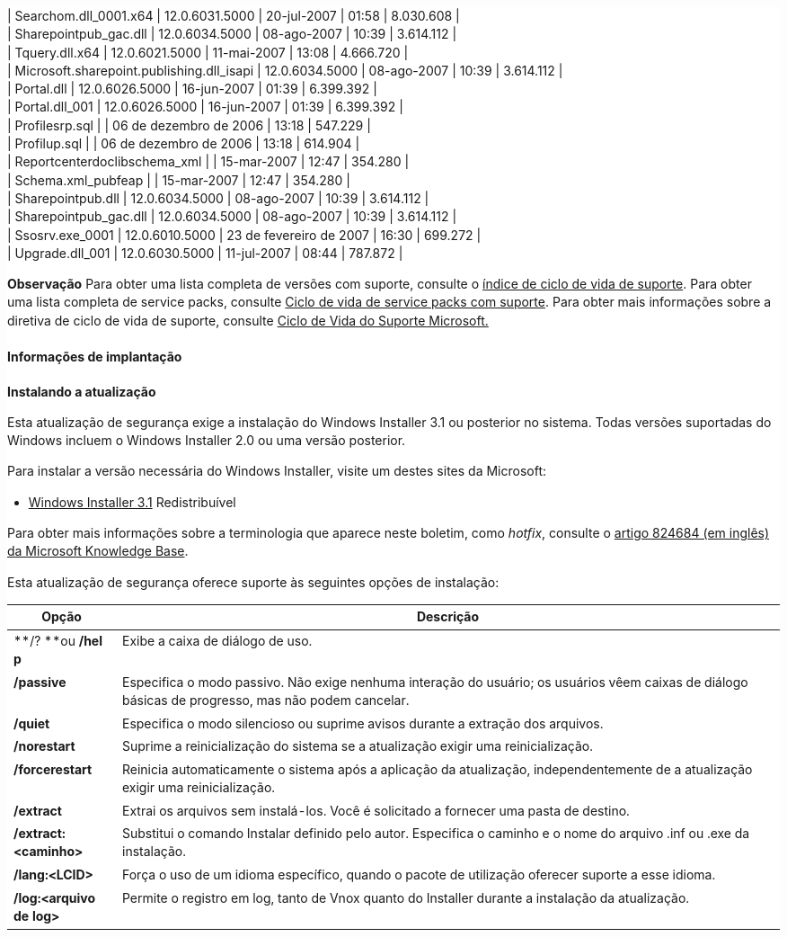 | Searchom.dll\_0001.x64                     | 12.0.6031.5000 | 20-jul-2007             | 01:58 | 8.030.608 |  
| Sharepointpub\_gac.dll                     | 12.0.6034.5000 | 08-ago-2007             | 10:39 | 3.614.112 |  
| Tquery.dll.x64                             | 12.0.6021.5000 | 11-mai-2007             | 13:08 | 4.666.720 |  
| Microsoft.sharepoint.publishing.dll\_isapi | 12.0.6034.5000 | 08-ago-2007             | 10:39 | 3.614.112 |  
| Portal.dll                                 | 12.0.6026.5000 | 16-jun-2007             | 01:39 | 6.399.392 |  
| Portal.dll\_001                            | 12.0.6026.5000 | 16-jun-2007             | 01:39 | 6.399.392 |  
| Profilesrp.sql                             |                | 06 de dezembro de 2006  | 13:18 | 547.229   |  
| Profilup.sql                               |                | 06 de dezembro de 2006  | 13:18 | 614.904   |  
| Reportcenterdoclibschema\_xml              |                | 15-mar-2007             | 12:47 | 354.280   |  
| Schema.xml\_pubfeap                        |                | 15-mar-2007             | 12:47 | 354.280   |  
| Sharepointpub.dll                          | 12.0.6034.5000 | 08-ago-2007             | 10:39 | 3.614.112 |  
| Sharepointpub\_gac.dll                     | 12.0.6034.5000 | 08-ago-2007             | 10:39 | 3.614.112 |  
| Ssosrv.exe\_0001                           | 12.0.6010.5000 | 23 de fevereiro de 2007 | 16:30 | 699.272   |  
| Upgrade.dll\_001                           | 12.0.6030.5000 | 11-jul-2007             | 08:44 | 787.872   |
  
**Observação** Para obter uma lista completa de versões com suporte, consulte o [índice de ciclo de vida de suporte](http://support.microsoft.com/gp/lifeselectindex/). Para obter uma lista completa de service packs, consulte [Ciclo de vida de service packs com suporte](http://support.microsoft.com/gp/lifesupsps). Para obter mais informações sobre a diretiva de ciclo de vida de suporte, consulte [Ciclo de Vida do Suporte Microsoft.](http://support.microsoft.com/lifecycle/)
  
#### Informações de implantação
  
**Instalando a atualização**
  
Esta atualização de segurança exige a instalação do Windows Installer 3.1 ou posterior no sistema. Todas versões suportadas do Windows incluem o Windows Installer 2.0 ou uma versão posterior.
  
Para instalar a versão necessária do Windows Installer, visite um destes sites da Microsoft:
  
-   [Windows Installer 3.1](http://www.microsoft.com/downloads/details.aspx?familyid=889482fc-5f56-4a38-b838-de776fd4138c&displaylang=en) Redistribuível
  
Para obter mais informações sobre a terminologia que aparece neste boletim, como *hotfix*, consulte o [artigo 824684 (em inglês) da Microsoft Knowledge Base](http://support.microsoft.com/kb/824684).
  
Esta atualização de segurança oferece suporte às seguintes opções de instalação:
  
| Opção                           | Descrição                                                                                                                                           |  
|---------------------------------|-----------------------------------------------------------------------------------------------------------------------------------------------------|  
| **/? **ou **/help**             | Exibe a caixa de diálogo de uso.                                                                                                                    |  
| **/passive**                    | Especifica o modo passivo. Não exige nenhuma interação do usuário; os usuários vêem caixas de diálogo básicas de progresso, mas não podem cancelar. |  
| **/quiet**                      | Especifica o modo silencioso ou suprime avisos durante a extração dos arquivos.                                                                     |  
| **/norestart**                  | Suprime a reinicialização do sistema se a atualização exigir uma reinicialização.                                                                   |  
| **/forcerestart**               | Reinicia automaticamente o sistema após a aplicação da atualização, independentemente de a atualização exigir uma reinicialização.                  |  
| **/extract**                    | Extrai os arquivos sem instalá-los. Você é solicitado a fornecer uma pasta de destino.                                                              |  
| **/extract:&lt;caminho&gt;**    | Substitui o comando Instalar definido pelo autor. Especifica o caminho e o nome do arquivo .inf ou .exe da instalação.                              |  
| **/lang:&lt;LCID&gt;**          | Força o uso de um idioma específico, quando o pacote de utilização oferecer suporte a esse idioma.                                                  |  
| **/log:&lt;arquivo de log&gt;** | Permite o registro em log, tanto de Vnox quanto do Installer durante a instalação da atualização.                                                   |
  